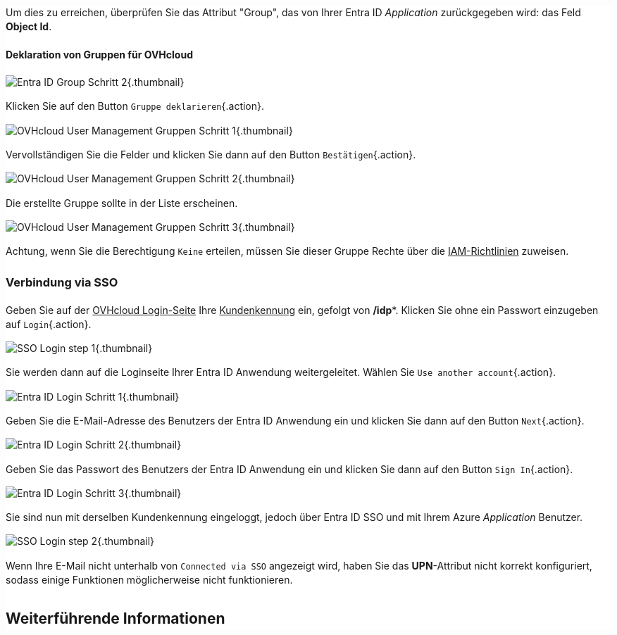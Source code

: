 Um dies zu erreichen, überprüfen Sie das Attribut "Group", das von Ihrer Entra ID *Application* zurückgegeben wird: das Feld **Object Id**.

#### Deklaration von Gruppen für OVHcloud

![Entra ID Group Schritt 2](azure_ad_group_2.png){.thumbnail}

Klicken Sie auf den Button `Gruppe deklarieren`{.action}.

![OVHcloud User Management Gruppen Schritt 1](ovhcloud_sso_menu_1.png){.thumbnail}

Vervollständigen Sie die Felder und klicken Sie dann auf den Button `Bestätigen`{.action}.

![OVHcloud User Management Gruppen Schritt 2](ovhcloud_sso_menu_2.png){.thumbnail}

Die erstellte Gruppe sollte in der Liste erscheinen.

![OVHcloud User Management Gruppen Schritt 3](ovhcloud_sso_menu_3.png){.thumbnail}

Achtung, wenn Sie die Berechtigung `Keine` erteilen, müssen Sie dieser Gruppe Rechte über die [IAM-Richtlinien](iam-policy-ui1.) zuweisen.

### Verbindung via SSO

Geben Sie auf der [OVHcloud Login-Seite](https://www.ovh.com/auth/?action=gotomanager&from=https://www.ovh.de/&ovhSubsidiary=de) Ihre [Kundenkennung](ovhcloud-account-creation#was-ist-meine-kundenkennung.) ein, gefolgt von **/idp***. Klicken Sie ohne ein Passwort einzugeben auf `Login`{.action}.

![SSO Login step 1](ovhcloud_sso_login_1.png){.thumbnail}

Sie werden dann auf die Loginseite Ihrer Entra ID Anwendung weitergeleitet. Wählen Sie `Use another account`{.action}.

![Entra ID Login Schritt 1](azure_ad_login_1.png){.thumbnail}

Geben Sie die E-Mail-Adresse des Benutzers der Entra ID Anwendung ein und klicken Sie dann auf den Button `Next`{.action}.

![Entra ID Login Schritt 2](azure_ad_login_2.png){.thumbnail}

Geben Sie das Passwort des Benutzers der Entra ID Anwendung ein und klicken Sie dann auf den Button `Sign In`{.action}.

![Entra ID Login Schritt 3](azure_ad_login_3.png){.thumbnail}

Sie sind nun mit derselben Kundenkennung eingeloggt, jedoch über Entra ID SSO und mit Ihrem Azure *Application* Benutzer.

![SSO Login step 2](ovhcloud_sso_login_2.png){.thumbnail}

Wenn Ihre E-Mail nicht unterhalb von `Connected via SSO` angezeigt wird, haben Sie das **UPN**-Attribut nicht korrekt konfiguriert, sodass einige Funktionen möglicherweise nicht funktionieren.

## Weiterführende Informationen
